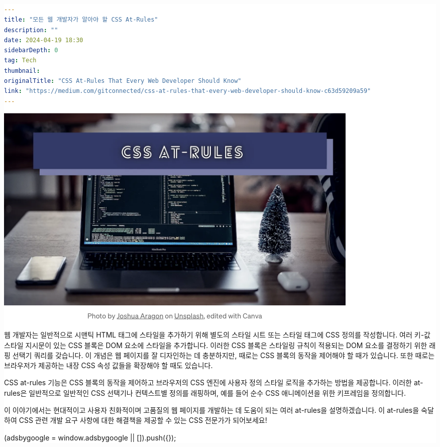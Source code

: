 ```yaml
---
title: "모든 웹 개발자가 알아야 할 CSS At-Rules"
description: ""
date: 2024-04-19 18:30
sidebarDepth: 0
tag: Tech
thumbnail: 
originalTitle: "CSS At-Rules That Every Web Developer Should Know"
link: "https://medium.com/gitconnected/css-at-rules-that-every-web-developer-should-know-c63d59209a59"
---
```



<img src="./img/CSSAt-RulesThatEveryWebDeveloperShouldKnow_0.png" />

웹 개발자는 일반적으로 시맨틱 HTML 태그에 스타일을 추가하기 위해 별도의 스타일 시트 또는 스타일 태그에 CSS 정의를 작성합니다. 여러 키-값 스타일 지시문이 있는 CSS 블록은 DOM 요소에 스타일을 추가합니다. 이러한 CSS 블록은 스타일링 규칙이 적용되는 DOM 요소를 결정하기 위한 래핑 선택기 쿼리를 갖습니다. 이 개념은 웹 페이지를 잘 디자인하는 데 충분하지만, 때로는 CSS 블록의 동작을 제어해야 할 때가 있습니다. 또한 때로는 브라우저가 제공하는 내장 CSS 속성 값들을 확장해야 할 때도 있습니다.

CSS at-rules 기능은 CSS 블록의 동작을 제어하고 브라우저의 CSS 엔진에 사용자 정의 스타일 로직을 추가하는 방법을 제공합니다. 이러한 at-rules은 일반적으로 일반적인 CSS 선택기나 컨텍스트별 정의를 래핑하며, 예를 들어 순수 CSS 애니메이션을 위한 키프레임을 정의합니다.

이 이야기에서는 현대적이고 사용자 친화적이며 고품질의 웹 페이지를 개발하는 데 도움이 되는 여러 at-rules을 설명하겠습니다. 이 at-rules을 숙달하여 CSS 관련 개발 요구 사항에 대한 해결책을 제공할 수 있는 CSS 전문가가 되어보세요!


<ins class="adsbygoogle"
  style="display:block"
  data-ad-client="ca-pub-4877378276818686"
  data-ad-slot="9743150776"
  data-ad-format="auto"
  data-full-width-responsive="true"></ins>
<component is="script">
(adsbygoogle = window.adsbygoogle || []).push({});
</component>
